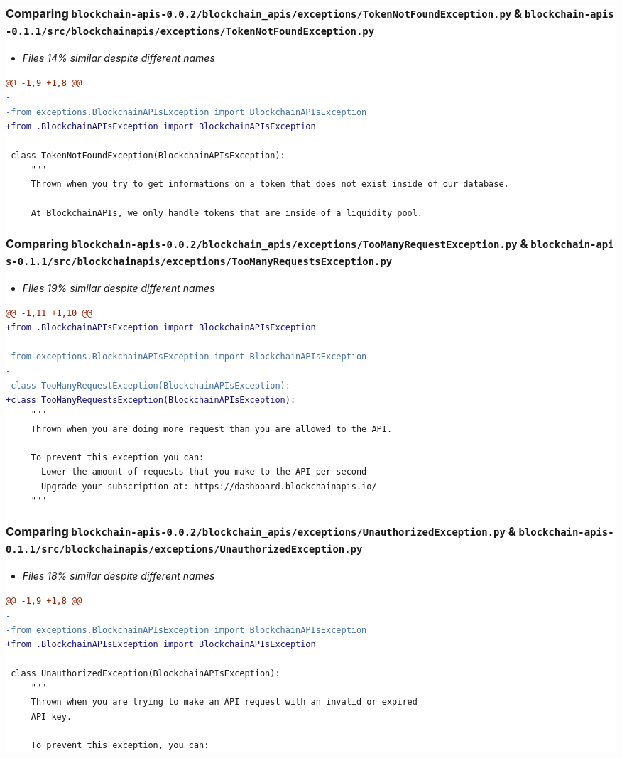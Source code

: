 ### Comparing `blockchain-apis-0.0.2/blockchain_apis/exceptions/TokenNotFoundException.py` & `blockchain-apis-0.1.1/src/blockchainapis/exceptions/TokenNotFoundException.py`

 * *Files 14% similar despite different names*

```diff
@@ -1,9 +1,8 @@
-
-from exceptions.BlockchainAPIsException import BlockchainAPIsException
+from .BlockchainAPIsException import BlockchainAPIsException
 
 class TokenNotFoundException(BlockchainAPIsException):
     """
     Thrown when you try to get informations on a token that does not exist inside of our database.
     
     At BlockchainAPIs, we only handle tokens that are inside of a liquidity pool.
```

### Comparing `blockchain-apis-0.0.2/blockchain_apis/exceptions/TooManyRequestException.py` & `blockchain-apis-0.1.1/src/blockchainapis/exceptions/TooManyRequestsException.py`

 * *Files 19% similar despite different names*

```diff
@@ -1,11 +1,10 @@
+from .BlockchainAPIsException import BlockchainAPIsException
 
-from exceptions.BlockchainAPIsException import BlockchainAPIsException
-
-class TooManyRequestException(BlockchainAPIsException):
+class TooManyRequestsException(BlockchainAPIsException):
     """
     Thrown when you are doing more request than you are allowed to the API.
     
     To prevent this exception you can:
     - Lower the amount of requests that you make to the API per second
     - Upgrade your subscription at: https://dashboard.blockchainapis.io/
     """
```

### Comparing `blockchain-apis-0.0.2/blockchain_apis/exceptions/UnauthorizedException.py` & `blockchain-apis-0.1.1/src/blockchainapis/exceptions/UnauthorizedException.py`

 * *Files 18% similar despite different names*

```diff
@@ -1,9 +1,8 @@
-
-from exceptions.BlockchainAPIsException import BlockchainAPIsException
+from .BlockchainAPIsException import BlockchainAPIsException
 
 class UnauthorizedException(BlockchainAPIsException):
     """
     Thrown when you are trying to make an API request with an invalid or expired
     API key.
     
     To prevent this exception, you can:
```
